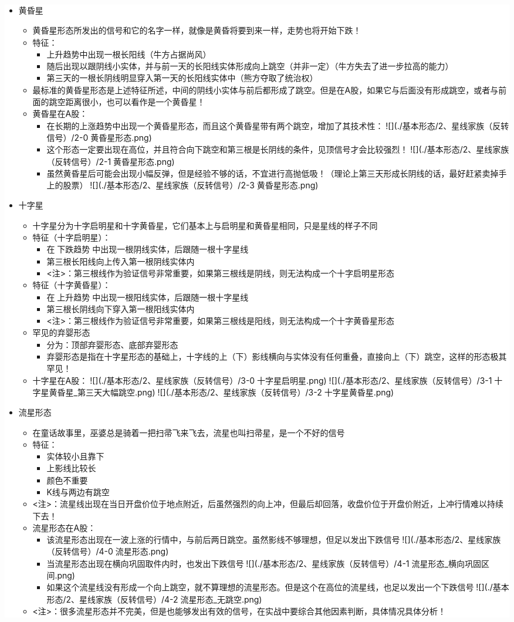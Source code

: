 - 黄昏星
	- 黄昏星形态所发出的信号和它的名字一样，就像是黄昏将要到来一样，走势也将开始下跌！
	- 特征：
		- 上升趋势中出现一根长阳线（牛方占据尚风）
		- 随后出现以跟阴线小实体，并与前一天的长阳线实体形成向上跳空（并非一定）（牛方失去了进一步拉高的能力）
		- 第三天的一根长阴线明显穿入第一天的长阳线实体中（熊方夺取了统治权）
	- 最标准的黄昏星形态是上述特征所述，中间的阴线小实体与前后都形成了跳空。但是在A股，如果它与后面没有形成跳空，或者与前面的跳空距离很小，也可以看作是一个黄昏星！
	- 黄昏星在A股：
		- 在长期的上涨趋势中出现一个黄昏星形态，而且这个黄昏星带有两个跳空，增加了其技术性：
    		![](./基本形态/2、星线家族（反转信号）/2-0 黄昏星形态.png)
		- 这个形态一定要出现在高位，并且符合向下跳空和第三根是长阴线的条件，见顶信号才会比较强烈！
    		![](./基本形态/2、星线家族（反转信号）/2-1 黄昏星形态.png)
        - 虽然黄昏星后可能会出现小幅反弹，但是经验不够的话，不宜进行高抛低吸！（理论上第三天形成长阴线的话，最好赶紧卖掉手上的股票）
        	![](./基本形态/2、星线家族（反转信号）/2-3 黄昏星形态.png)

- 十字星
	- 十字星分为十字启明星和十字黄昏星，它们基本上与启明星和黄昏星相同，只是星线的样子不同
	- 特征（十字启明星）：
		- 在 下跌趋势 中出现一根阴线实体，后跟随一根十字星线
		- 第三根长阳线向上传入第一根阴线实体内
		- <注>：第三根线作为验证信号非常重要，如果第三根线是阴线，则无法构成一个十字启明星形态
	- 特征（十字黄昏星）：
		- 在 上升趋势 中出现一根阳线实体，后跟随一根十字星线
		- 第三根长阴线向下穿入第一根阳线实体内
		- <注>：第三根线作为验证信号非常重要，如果第三根线是阳线，则无法构成一个十字黄昏星形态
	- 罕见的弃婴形态
		- 分为：顶部弃婴形态、底部弃婴形态
		- 弃婴形态是指在十字星形态的基础上，十字线的上（下）影线横向与实体没有任何重叠，直接向上（下）跳空，这样的形态极其罕见！
	- 十字星在A股：
        ![](./基本形态/2、星线家族（反转信号）/3-0 十字星启明星.png)
        ![](./基本形态/2、星线家族（反转信号）/3-1 十字星黄昏星_第三天大幅跳空.png)
        ![](./基本形态/2、星线家族（反转信号）/3-2 十字星黄昏星.png)


- 流星形态
	- 在童话故事里，巫婆总是骑着一把扫帚飞来飞去，流星也叫扫帚星，是一个不好的信号
	- 特征：
		- 实体较小且靠下
        - 上影线比较长
        - 颜色不重要
        - K线与两边有跳空
    - <注>：流星线出现在当日开盘价位于地点附近，后虽然强烈的向上冲，但最后却回落，收盘价位于开盘价附近，上冲行情难以持续下去！
	- 流星形态在A股：
		- 该流星形态出现在一波上涨的行情中，与前后两日跳空。虽然影线不够理想，但足以发出下跌信号
        	![](./基本形态/2、星线家族（反转信号）/4-0 流星形态.png)
        - 当流星形态出现在横向巩固取件内时，也发出下跌信号
        	![](./基本形态/2、星线家族（反转信号）/4-1 流星形态_横向巩固区间.png)
        - 如果这个流星线没有形成一个向上跳空，就不算理想的流星形态。但是这个在高位的流星线，也足以发出一个下跌信号
        	![](./基本形态/2、星线家族（反转信号）/4-2 流星形态_无跳空.png)
    - <注>：很多流星形态并不完美，但是也能够发出有效的信号，在实战中要综合其他因素判断，具体情况具体分析！
